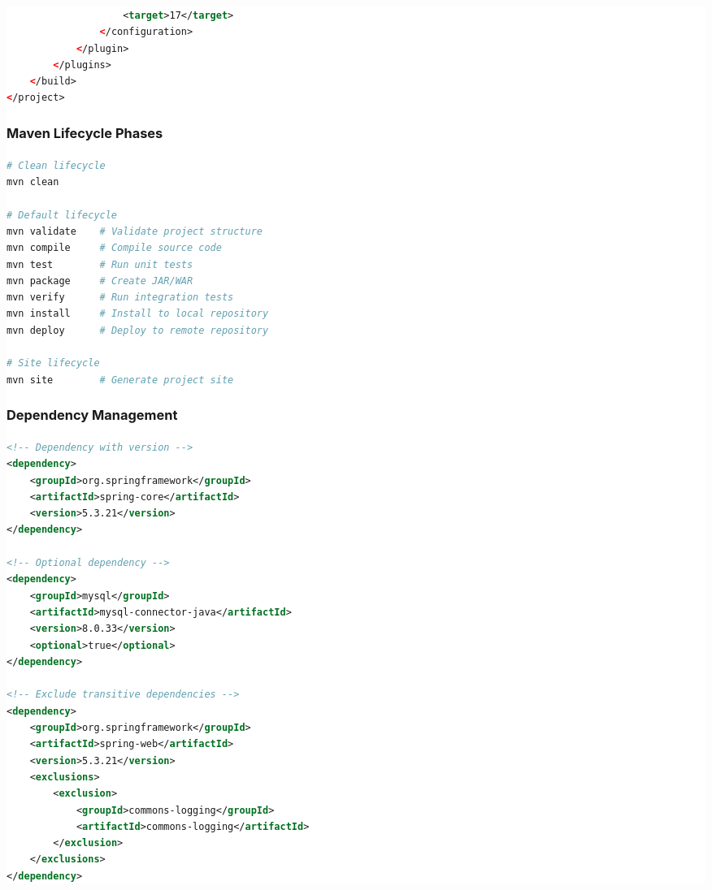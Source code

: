 ```xml
                    <target>17</target>
                </configuration>
            </plugin>
        </plugins>
    </build>
</project>
```

### Maven Lifecycle Phases

```bash
# Clean lifecycle
mvn clean

# Default lifecycle
mvn validate    # Validate project structure
mvn compile     # Compile source code
mvn test        # Run unit tests
mvn package     # Create JAR/WAR
mvn verify      # Run integration tests
mvn install     # Install to local repository
mvn deploy      # Deploy to remote repository

# Site lifecycle
mvn site        # Generate project site
```

### Dependency Management

```xml
<!-- Dependency with version -->
<dependency>
    <groupId>org.springframework</groupId>
    <artifactId>spring-core</artifactId>
    <version>5.3.21</version>
</dependency>

<!-- Optional dependency -->
<dependency>
    <groupId>mysql</groupId>
    <artifactId>mysql-connector-java</artifactId>
    <version>8.0.33</version>
    <optional>true</optional>
</dependency>

<!-- Exclude transitive dependencies -->
<dependency>
    <groupId>org.springframework</groupId>
    <artifactId>spring-web</artifactId>
    <version>5.3.21</version>
    <exclusions>
        <exclusion>
            <groupId>commons-logging</groupId>
            <artifactId>commons-logging</artifactId>
        </exclusion>
    </exclusions>
</dependency>
```
